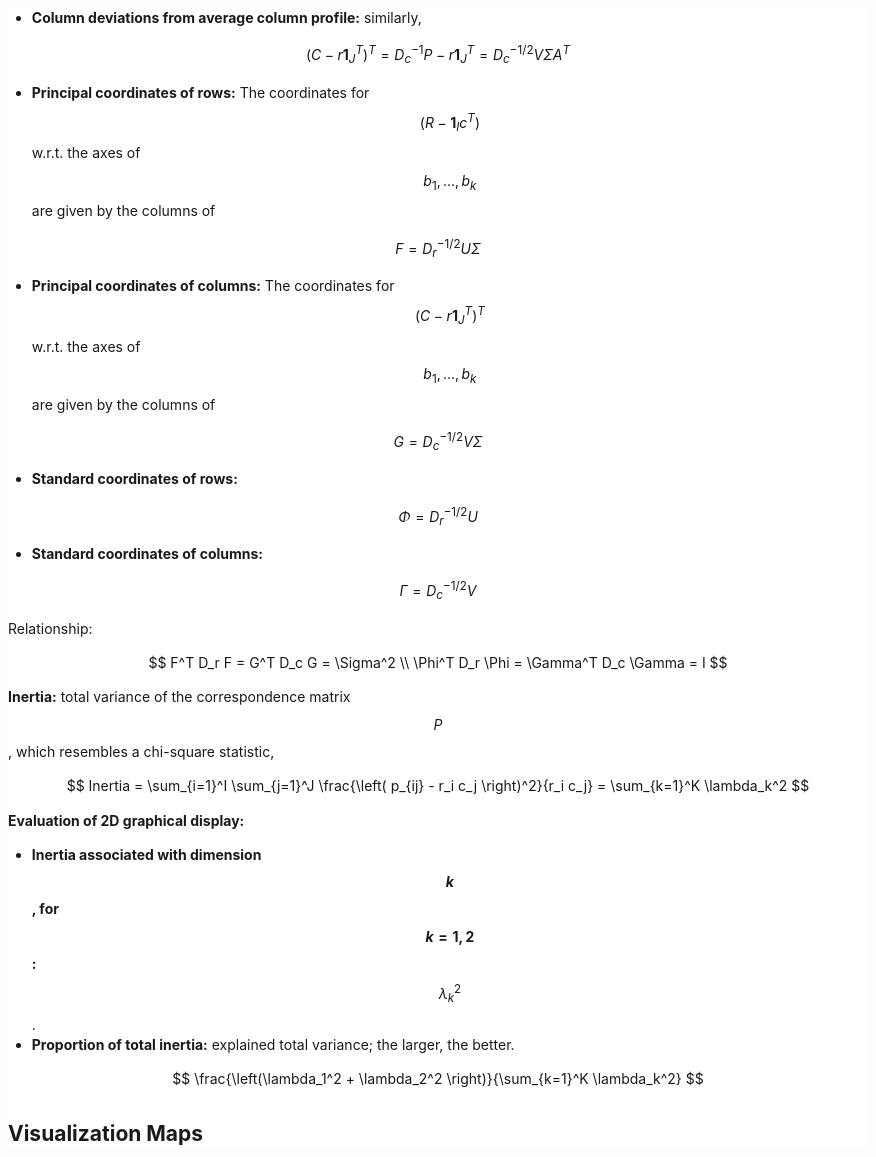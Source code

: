 - **Column deviations from average column profile:** similarly,

$$
(C - r\mathbf{1}_J^T)^T = D_c^{-1} P - r\mathbf{1}_J^T
                        =  D_c^{-1/2} V \Sigma A^T 
$$

- **Principal coordinates of rows:** The coordinates for $$(R - \mathbf{1}_I c^T)$$ w.r.t. the axes of $$b_1,...,b_k$$ are given by the columns of

$$
F = D_r^{-1/2} U \Sigma
$$

- **Principal coordinates of columns:** The coordinates for $$(C - r\mathbf{1}_J^T)^T$$ w.r.t. the axes of $$b_1,...,b_k$$ are given by the columns of

$$
G = D_c^{-1/2} V \Sigma
$$

- **Standard coordinates of rows:**

$$
\Phi = D_r^{-1/2} U
$$

- **Standard coordinates of columns:**

$$
\Gamma = D_c^{-1/2} V
$$

Relationship:

$$
F^T D_r F = G^T D_c G = \Sigma^2 \\
\Phi^T D_r \Phi = \Gamma^T D_c \Gamma = I
$$

**Inertia:** total variance of the correspondence matrix $$P$$, which resembles a chi-square statistic,

$$
Inertia = \sum_{i=1}^I \sum_{j=1}^J \frac{\left( p_{ij} - r_i c_j \right)^2}{r_i c_j} 
        = \sum_{k=1}^K \lambda_k^2
$$


**Evaluation of 2D graphical display:**

- **Inertia associated with dimension $$k$$, for $$k = 1,2$$:** $$\lambda_k^2$$.
- **Proportion of total inertia:** explained total variance; the larger, the better.

$$
\frac{\left(\lambda_1^2 + \lambda_2^2 \right)}{\sum_{k=1}^K \lambda_k^2}
$$

## Visualization Maps
